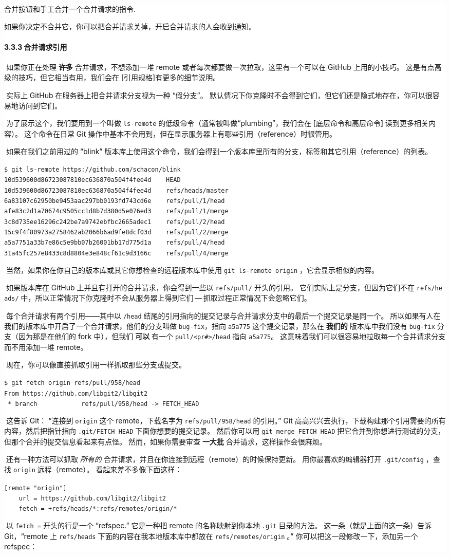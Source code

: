 合并按钮和手工合并一个合并请求的指令.

​		如果你决定不合并它，你可以把合并请求关掉，开启合并请求的人会收到通知。

#### 3.3.3 合并请求引用

​		如果你正在处理 **许多** 合并请求，不想添加一堆 remote 或者每次都要做一次拉取，这里有一个可以在 GitHub 上用的小技巧。 这是有点高级的技巧，但它相当有用，我们会在 [引用规格]有更多的细节说明。

​		实际上 GitHub 在服务器上把合并请求分支视为一种 “假分支”。 默认情况下你克隆时不会得到它们，但它们还是隐式地存在，你可以很容易地访问到它们。

​		为了展示这个，我们要用到一个叫做 `ls-remote` 的低级命令（通常被叫做“plumbing”，我们会在 [底层命令和高层命令] 读到更多相关内容）。 这个命令在日常 Git 操作中基本不会用到，但在显示服务器上有哪些引用（reference）时很管用。

​		如果在我们之前用过的 “blink” 版本库上使用这个命令，我们会得到一个版本库里所有的分支，标签和其它引用（reference）的列表。

```console
$ git ls-remote https://github.com/schacon/blink
10d539600d86723087810ec636870a504f4fee4d	HEAD
10d539600d86723087810ec636870a504f4fee4d	refs/heads/master
6a83107c62950be9453aac297bb0193fd743cd6e	refs/pull/1/head
afe83c2d1a70674c9505cc1d8b7d380d5e076ed3	refs/pull/1/merge
3c8d735ee16296c242be7a9742ebfbc2665adec1	refs/pull/2/head
15c9f4f80973a2758462ab2066b6ad9fe8dcf03d	refs/pull/2/merge
a5a7751a33b7e86c5e9bb07b26001bb17d775d1a	refs/pull/4/head
31a45fc257e8433c8d8804e3e848cf61c9d3166c	refs/pull/4/merge
```

​		当然，如果你在你自己的版本库或其它你想检查的远程版本库中使用 `git ls-remote origin` ，它会显示相似的内容。

​		如果版本库在 GitHub 上并且有打开的合并请求，你会得到一些以 `refs/pull/` 开头的引用。 它们实际上是分支，但因为它们不在 `refs/heads/` 中，所以正常情况下你克隆时不会从服务器上得到它们 — 抓取过程正常情况下会忽略它们。

​		每个合并请求有两个引用——其中以 `/head` 结尾的引用指向的提交记录与合并请求分支中的最后一个提交记录是同一个。 所以如果有人在我们的版本库中开启了一个合并请求，他们的分支叫做 `bug-fix`，指向 `a5a775` 这个提交记录，那么在 **我们的** 版本库中我们没有 `bug-fix` 分支（因为那是在他们的 fork 中），但我们 **可以** 有一个 `pull/<pr#>/head` 指向 `a5a775`。 这意味着我们可以很容易地拉取每一个合并请求分支而不用添加一堆 remote。

​		现在，你可以像直接抓取引用一样抓取那些分支或提交。

```console
$ git fetch origin refs/pull/958/head
From https://github.com/libgit2/libgit2
 * branch            refs/pull/958/head -> FETCH_HEAD
```

​		这告诉 Git： “连接到 `origin` 这个 remote，下载名字为 `refs/pull/958/head` 的引用。” Git 高高兴兴去执行，下载构建那个引用需要的所有内容，然后把指针指向 `.git/FETCH_HEAD` 下面你想要的提交记录。 然后你可以用 `git merge FETCH_HEAD` 把它合并到你想进行测试的分支，但那个合并的提交信息看起来有点怪。 然而，如果你需要审查 **一大批** 合并请求，这样操作会很麻烦。

​		还有一种方法可以抓取 *所有的* 合并请求，并且在你连接到远程（remote）的时候保持更新。 用你最喜欢的编辑器打开 `.git/config` ，查找 `origin` 远程（remote）。 看起来差不多像下面这样：

```
[remote "origin"]
    url = https://github.com/libgit2/libgit2
    fetch = +refs/heads/*:refs/remotes/origin/*
```

​		以 `fetch =` 开头的行是一个 “refspec.” 它是一种把 remote 的名称映射到你本地 `.git` 目录的方法。 这一条（就是上面的这一条）告诉 Git，“remote 上 `refs/heads` 下面的内容在我本地版本库中都放在 `refs/remotes/origin` 。” 你可以把这一段修改一下，添加另一个 refspec：

